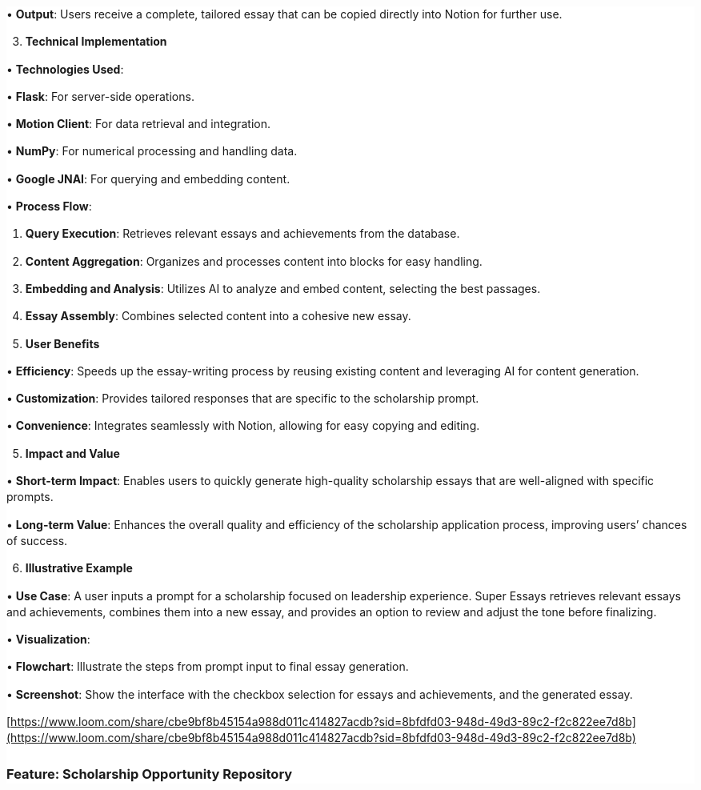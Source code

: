 •	**Output**: Users receive a complete, tailored essay that can be copied directly into Notion for further use.

3.	**Technical Implementation**

•	**Technologies Used**:

•	**Flask**: For server-side operations.

•	**Motion Client**: For data retrieval and integration.

•	**NumPy**: For numerical processing and handling data.

•	**Google JNAI**: For querying and embedding content.

•	**Process Flow**:

1.	**Query Execution**: Retrieves relevant essays and achievements from the database.

2.	**Content Aggregation**: Organizes and processes content into blocks for easy handling.

3.	**Embedding and Analysis**: Utilizes AI to analyze and embed content, selecting the best passages.

4.	**Essay Assembly**: Combines selected content into a cohesive new essay.

4.	**User Benefits**

•	**Efficiency**: Speeds up the essay-writing process by reusing existing content and leveraging AI for content generation.

•	**Customization**: Provides tailored responses that are specific to the scholarship prompt.

•	**Convenience**: Integrates seamlessly with Notion, allowing for easy copying and editing.

5.	**Impact and Value**

•	**Short-term Impact**: Enables users to quickly generate high-quality scholarship essays that are well-aligned with specific prompts.

•	**Long-term Value**: Enhances the overall quality and efficiency of the scholarship application process, improving users’ chances of success.

6.	**Illustrative Example**

•	**Use Case**: A user inputs a prompt for a scholarship focused on leadership experience. Super Essays retrieves relevant essays and achievements, combines them into a new essay, and provides an option to review and adjust the tone before finalizing.

•	**Visualization**:

•	**Flowchart**: Illustrate the steps from prompt input to final essay generation.

•	**Screenshot**: Show the interface with the checkbox selection for essays and achievements, and the generated essay.

[https://www.loom.com/share/cbe9bf8b45154a988d011c414827acdb?sid=8bfdfd03-948d-49d3-89c2-f2c822ee7d8b](https://www.loom.com/share/cbe9bf8b45154a988d011c414827acdb?sid=8bfdfd03-948d-49d3-89c2-f2c822ee7d8b)

### Feature: Scholarship Opportunity Repository
